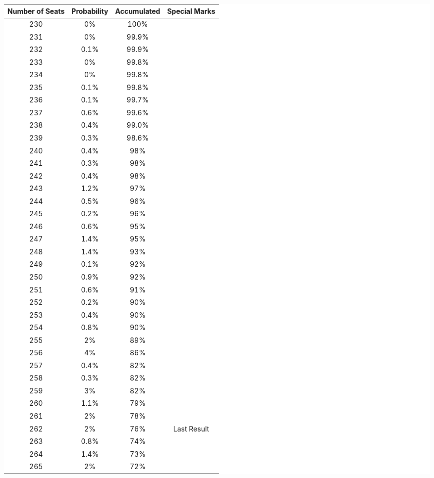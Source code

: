 | Number of Seats | Probability | Accumulated | Special Marks |
|:---------------:|:-----------:|:-----------:|:-------------:|
| 230 | 0% | 100% |  |
| 231 | 0% | 99.9% |  |
| 232 | 0.1% | 99.9% |  |
| 233 | 0% | 99.8% |  |
| 234 | 0% | 99.8% |  |
| 235 | 0.1% | 99.8% |  |
| 236 | 0.1% | 99.7% |  |
| 237 | 0.6% | 99.6% |  |
| 238 | 0.4% | 99.0% |  |
| 239 | 0.3% | 98.6% |  |
| 240 | 0.4% | 98% |  |
| 241 | 0.3% | 98% |  |
| 242 | 0.4% | 98% |  |
| 243 | 1.2% | 97% |  |
| 244 | 0.5% | 96% |  |
| 245 | 0.2% | 96% |  |
| 246 | 0.6% | 95% |  |
| 247 | 1.4% | 95% |  |
| 248 | 1.4% | 93% |  |
| 249 | 0.1% | 92% |  |
| 250 | 0.9% | 92% |  |
| 251 | 0.6% | 91% |  |
| 252 | 0.2% | 90% |  |
| 253 | 0.4% | 90% |  |
| 254 | 0.8% | 90% |  |
| 255 | 2% | 89% |  |
| 256 | 4% | 86% |  |
| 257 | 0.4% | 82% |  |
| 258 | 0.3% | 82% |  |
| 259 | 3% | 82% |  |
| 260 | 1.1% | 79% |  |
| 261 | 2% | 78% |  |
| 262 | 2% | 76% | Last Result |
| 263 | 0.8% | 74% |  |
| 264 | 1.4% | 73% |  |
| 265 | 2% | 72% |  |